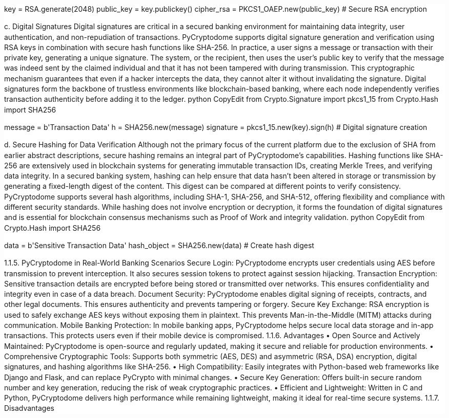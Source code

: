 key = RSA.generate(2048)
public_key = key.publickey()
cipher_rsa = PKCS1_OAEP.new(public_key)  # Secure RSA encryption

c. Digital Signatures
Digital signatures are critical in a secured banking environment for maintaining data integrity, user authentication, and non-repudiation of transactions. PyCryptodome supports digital signature generation and verification using RSA keys in combination with secure hash functions like SHA-256. In practice, a user signs a message or transaction with their private key, generating a unique signature. The system, or the recipient, then uses the user’s public key to verify that the message was indeed sent by the claimed individual and that it has not been tampered with during transmission. This cryptographic mechanism guarantees that even if a hacker intercepts the data, they cannot alter it without invalidating the signature. Digital signatures form the backbone of trustless environments like blockchain-based banking, where each node independently verifies transaction authenticity before adding it to the ledger.
python
CopyEdit
from Crypto.Signature import pkcs1_15
from Crypto.Hash import SHA256

message = b'Transaction Data'
h = SHA256.new(message)
signature = pkcs1_15.new(key).sign(h)  # Digital signature creation

d. Secure Hashing for Data Verification
Although not the primary focus of the current platform due to the exclusion of SHA from earlier abstract descriptions, secure hashing remains an integral part of PyCryptodome’s capabilities. Hashing functions like SHA-256 are extensively used in blockchain systems for generating immutable transaction IDs, creating Merkle Trees, and verifying data integrity. In a secured banking system, hashing can help ensure that data hasn’t been altered in storage or transmission by generating a fixed-length digest of the content. This digest can be compared at different points to verify consistency. PyCryptodome supports several hash algorithms, including SHA-1, SHA-256, and SHA-512, offering flexibility and compliance with different security standards. While hashing does not involve encryption or decryption, it forms the foundation of digital signatures and is essential for blockchain consensus mechanisms such as Proof of Work and integrity validation.
python
CopyEdit
from Crypto.Hash import SHA256

data = b'Sensitive Transaction Data'
hash_object = SHA256.new(data)  # Create hash digest

1.1.5. PyCryptodome in Real-World Banking Scenarios
Secure Login: PyCryptodome encrypts user credentials using AES before transmission to prevent interception. It also secures session tokens to protect against session hijacking.
Transaction Encryption: Sensitive transaction details are encrypted before being stored or transmitted over networks. This ensures confidentiality and integrity even in case of a data breach.
Document Security: PyCryptodome enables digital signing of receipts, contracts, and other legal documents. This ensures authenticity and prevents tampering or forgery.
Secure Key Exchange: RSA encryption is used to safely exchange AES keys without exposing them in plaintext. This prevents Man-in-the-Middle (MITM) attacks during communication.
Mobile Banking Protection: In mobile banking apps, PyCryptodome helps secure local data storage and in-app transactions. This protects users even if their mobile device is compromised.
1.1.6. Advantages
•	Open Source and Actively Maintained: PyCryptodome is open-source and regularly updated, making it secure and reliable for production environments.
•	Comprehensive Cryptographic Tools: Supports both symmetric (AES, DES) and asymmetric (RSA, DSA) encryption, digital signatures, and hashing algorithms like SHA-256.
•	High Compatibility: Easily integrates with Python-based web frameworks like Django and Flask, and can replace PyCrypto with minimal changes.
•	Secure Key Generation: Offers built-in secure random number and key generation, reducing the risk of weak cryptographic practices.
•	Efficient and Lightweight: Written in C and Python, PyCryptodome delivers high performance while remaining lightweight, making it ideal for real-time secure systems.
1.1.7. Disadvantages